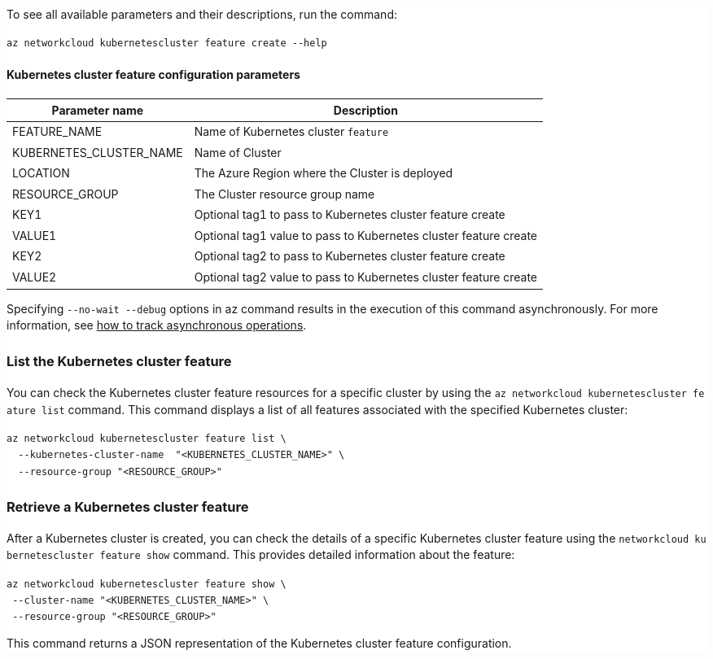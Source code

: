 To see all available parameters and their descriptions, run the command:

```azurecli
az networkcloud kubernetescluster feature create --help
```

#### Kubernetes cluster feature configuration parameters

| Parameter name                        | Description                                                                         |
| --------------------------------------| ----------------------------------------------------------------------------------- |
| FEATURE_NAME                          | Name of Kubernetes cluster `feature`                                                |
| KUBERNETES_CLUSTER_NAME               | Name of Cluster                                                                     |
| LOCATION                              | The Azure Region where the Cluster is deployed                                      |
| RESOURCE_GROUP                        | The Cluster resource group name                                                     |
| KEY1                                  | Optional tag1 to pass to Kubernetes cluster feature create                          |
| VALUE1                                | Optional tag1 value to pass to Kubernetes cluster feature create                    |
| KEY2                                  | Optional tag2 to pass to Kubernetes cluster feature create                          |
| VALUE2                                | Optional tag2 value to pass to Kubernetes cluster feature create                    |

Specifying `--no-wait --debug` options in az command results in the execution of this command asynchronously. For more information, see [how to track asynchronous operations](howto-track-async-operations-cli.md).

### List the Kubernetes cluster feature

You can check the Kubernetes cluster feature resources for a specific cluster by using the `az networkcloud kubernetescluster feature list` command. This command displays a list of all features associated with the specified Kubernetes cluster:

```azurecli
az networkcloud kubernetescluster feature list \
  --kubernetes-cluster-name  "<KUBERNETES_CLUSTER_NAME>" \
  --resource-group "<RESOURCE_GROUP>"

```

### Retrieve a Kubernetes cluster feature

After a Kubernetes cluster is created, you can check the details of a specific Kubernetes cluster feature using the `networkcloud kubernetescluster feature show` command. This provides detailed information about the feature:

```azurecli
az networkcloud kubernetescluster feature show \
 --cluster-name "<KUBERNETES_CLUSTER_NAME>" \
 --resource-group "<RESOURCE_GROUP>"
```

This command returns a JSON representation of the Kubernetes cluster feature configuration.
